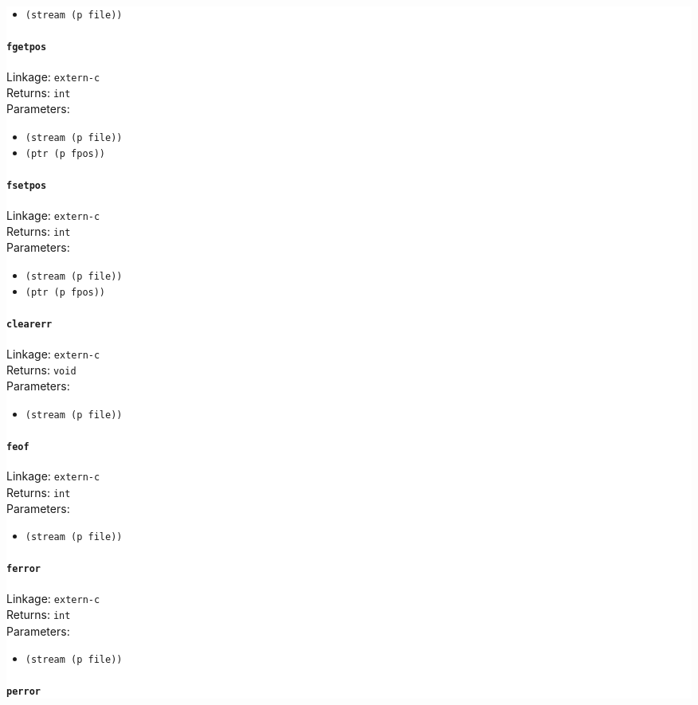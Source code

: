   * `(stream (p file))`  




#### `fgetpos`

Linkage: `extern-c`  
Returns: `int`  
Parameters:  

  * `(stream (p file))`  
  * `(ptr (p fpos))`  




#### `fsetpos`

Linkage: `extern-c`  
Returns: `int`  
Parameters:  

  * `(stream (p file))`  
  * `(ptr (p fpos))`  




#### `clearerr`

Linkage: `extern-c`  
Returns: `void`  
Parameters:  

  * `(stream (p file))`  




#### `feof`

Linkage: `extern-c`  
Returns: `int`  
Parameters:  

  * `(stream (p file))`  




#### `ferror`

Linkage: `extern-c`  
Returns: `int`  
Parameters:  

  * `(stream (p file))`  




#### `perror`
